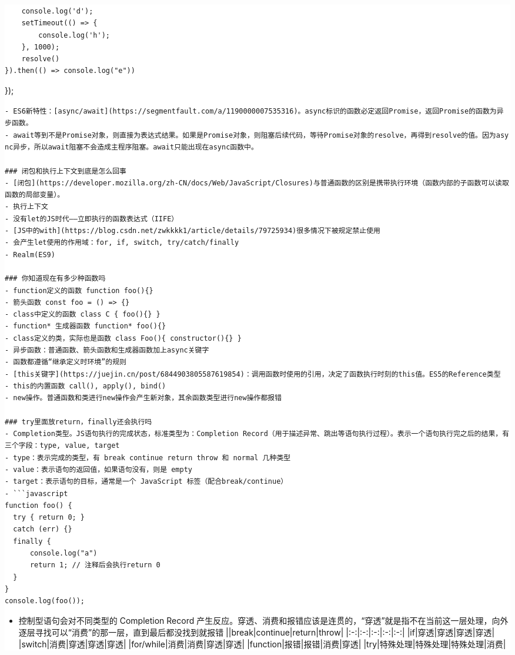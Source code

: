         console.log('d');
        setTimeout(() => {
            console.log('h');
        }, 1000);
        resolve()
    }).then(() => console.log("e"))
  });
  ```
- ES6新特性：[async/await](https://segmentfault.com/a/1190000007535316)。async标识的函数必定返回Promise，返回Promise的函数为异步函数。
- await等到不是Promise对象，则直接为表达式结果。如果是Promise对象，则阻塞后续代码，等待Promise对象的resolve，再得到resolve的值。因为async异步，所以await阻塞不会造成主程序阻塞。await只能出现在async函数中。

### 闭包和执行上下文到底是怎么回事
- [闭包](https://developer.mozilla.org/zh-CN/docs/Web/JavaScript/Closures)与普通函数的区别是携带执行环境（函数内部的子函数可以读取函数的局部变量）。
- 执行上下文
- 没有let的JS时代——立即执行的函数表达式（IIFE）
- [JS中的with](https://blog.csdn.net/zwkkkk1/article/details/79725934)很多情况下被规定禁止使用
- 会产生let使用的作用域：for, if, switch, try/catch/finally
- Realm(ES9)

### 你知道现在有多少种函数吗
- function定义的函数 function foo(){}
- 箭头函数 const foo = () => {}
- class中定义的函数 class C { foo(){} }
- function* 生成器函数 function* foo(){}
- class定义的类，实际也是函数 class Foo(){ constructor(){} }
- 异步函数：普通函数、箭头函数和生成器函数加上async关键字
- 函数都遵循“继承定义时环境”的规则
- [this关键字](https://juejin.cn/post/6844903805587619854)：调用函数时使用的引用，决定了函数执行时刻的this值。ES5的Reference类型
- this的内置函数 call(), apply(), bind()
- new操作。普通函数和类进行new操作会产生新对象，其余函数类型进行new操作都报错

### try里面放return，finally还会执行吗
- Completion类型。JS语句执行的完成状态，标准类型为：Completion Record（用于描述异常、跳出等语句执行过程）。表示一个语句执行完之后的结果，有三个字段：type, value, target
- type：表示完成的类型，有 break continue return throw 和 normal 几种类型
- value：表示语句的返回值，如果语句没有，则是 empty
- target：表示语句的目标，通常是一个 JavaScript 标签（配合break/continue）
- ```javascript
  function foo() {
    try { return 0; }
    catch (err) {}
    finally {
        console.log("a")
        return 1; // 注释后会执行return 0
    }
  }
  console.log(foo());
  ```
- 控制型语句会对不同类型的 Completion Record 产生反应。穿透、消费和报错应该是连贯的，“穿透”就是指不在当前这一层处理，向外逐层寻找可以“消费”的那一层，直到最后都没找到就报错
  ||break|continue|return|throw|
  |:-:|:-:|:-:|:-:|:-:|
  |if|穿透|穿透|穿透|穿透|
  |switch|消费|穿透|穿透|穿透|
  |for/while|消费|消费|穿透|穿透|
  |function|报错|报错|消费|穿透|
  |try|特殊处理|特殊处理|特殊处理|消费|